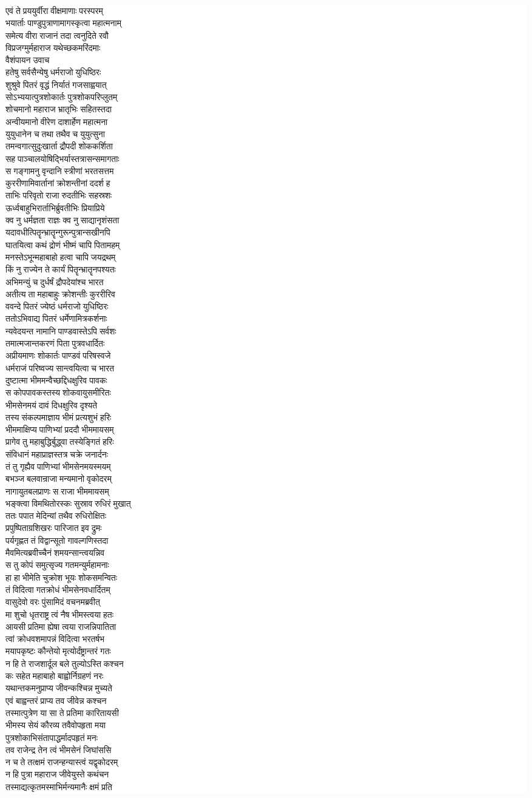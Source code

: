 एवं ते प्रययुर्वीरा वीक्षमाणाः परस्परम्  
भयार्ताः पाण्डुपुत्राणामागस्कृत्वा महात्मनाम्  
समेत्य वीरा राजानं तदा त्वनुदिते रवौ  
विप्रजग्मुर्महाराज यथेच्छकमरिंदमाः  
वैशंपायन उवाच  
हतेषु सर्वसैन्येषु धर्मराजो युधिष्ठिरः  
शुश्रुवे पितरं वृद्धं निर्यातं गजसाह्वयात्  
सोऽभ्ययात्पुत्रशोकार्तः पुत्रशोकपरिप्लुतम्  
शोचमानो महाराज भ्रातृभिः सहितस्तदा  
अन्वीयमानो वीरेण दाशार्हेण महात्मना  
युयुधानेन च तथा तथैव च युयुत्सुना  
तमन्वगात्सुदुःखार्ता द्रौपदी शोककर्शिता  
सह पाञ्चालयोषिद्भिर्यास्तत्रासन्समागताः  
स गङ्गामनु वृन्दानि स्त्रीणां भरतसत्तम  
कुररीणामिवार्तानां क्रोशन्तीनां ददर्श ह  
ताभिः परिवृतो राजा रुदतीभिः सहस्रशः  
ऊर्ध्वबाहुभिरार्ताभिर्ब्रुवतीभिः प्रियाप्रिये  
क्व नु धर्मज्ञता राज्ञः क्व नु साद्यानृशंसता  
यदावधीत्पितॄन्भ्रातॄन्गुरून्पुत्रान्सखीनपि  
घातयित्वा कथं द्रोणं भीष्मं चापि पितामहम्  
मनस्तेऽभून्महाबाहो हत्वा चापि जयद्रथम्  
किं नु राज्येन ते कार्यं पितॄन्भ्रातॄनपश्यतः  
अभिमन्युं च दुर्धर्षं द्रौपदेयांश्च भारत  
अतीत्य ता महाबाहुः क्रोशन्तीः कुररीरिव  
ववन्दे पितरं ज्येष्ठं धर्मराजो युधिष्ठिरः  
ततोऽभिवाद्य पितरं धर्मेणामित्रकर्शनाः  
न्यवेदयन्त नामानि पाण्डवास्तेऽपि सर्वशः  
तमात्मजान्तकरणं पिता पुत्रवधार्दितः  
अप्रीयमाणः शोकार्तः पाण्डवं परिषस्वजे  
धर्मराजं परिष्वज्य सान्त्वयित्वा च भारत  
दुष्टात्मा भीममन्वैच्छद्दिधक्षुरिव पावकः  
स कोपपावकस्तस्य शोकवायुसमीरितः  
भीमसेनमयं दावं दिधक्षुरिव दृश्यते  
तस्य संकल्पमाज्ञाय भीमं प्रत्यशुभं हरिः  
भीममाक्षिप्य पाणिभ्यां प्रददौ भीममायसम्  
प्रागेव तु महाबुद्धिर्बुद्ध्वा तस्येङ्गितं हरिः  
संविधानं महाप्राज्ञस्तत्र चक्रे जनार्दनः  
तं तु गृह्यैव पाणिभ्यां भीमसेनमयस्मयम्  
बभञ्ज बलवान्राजा मन्यमानो वृकोदरम्  
नागायुतबलप्राणः स राजा भीममायसम्  
भङ्क्त्वा विमथितोरस्कः सुस्राव रुधिरं मुखात्  
ततः पपात मेदिन्यां तथैव रुधिरोक्षितः  
प्रपुष्पिताग्रशिखरः पारिजात इव द्रुमः  
पर्यगृह्णत तं विद्वान्सूतो गावल्गणिस्तदा  
मैवमित्यब्रवीच्चैनं शमयन्सान्त्वयन्निव  
स तु कोपं समुत्सृज्य गतमन्युर्महामनाः  
हा हा भीमेति चुक्रोश भूयः शोकसमन्वितः  
तं विदित्वा गतक्रोधं भीमसेनवधार्दितम्  
वासुदेवो वरः पुंसामिदं वचनमब्रवीत्  
मा शुचो धृतराष्ट्र त्वं नैष भीमस्त्वया हतः  
आयसी प्रतिमा ह्येषा त्वया राजन्निपातिता  
त्वां क्रोधवशमापन्नं विदित्वा भरतर्षभ  
मयापकृष्टः कौन्तेयो मृत्योर्दंष्ट्रान्तरं गतः  
न हि ते राजशार्दूल बले तुल्योऽस्ति कश्चन  
कः सहेत महाबाहो बाह्वोर्निग्रहणं नरः  
यथान्तकमनुप्राप्य जीवन्कश्चिन्न मुच्यते  
एवं बाह्वन्तरं प्राप्य तव जीवेन्न कश्चन  
तस्मात्पुत्रेण या सा ते प्रतिमा कारितायसी  
भीमस्य सेयं कौरव्य तवैवोपहृता मया  
पुत्रशोकाभिसंतापाद्धर्मादपहृतं मनः  
तव राजेन्द्र तेन त्वं भीमसेनं जिघांससि  
न च ते तत्क्षमं राजन्हन्यास्त्वं यद्वृकोदरम्  
न हि पुत्रा महाराज जीवेयुस्ते कथंचन  
तस्माद्यत्कृतमस्माभिर्मन्यमानैः क्षमं प्रति  